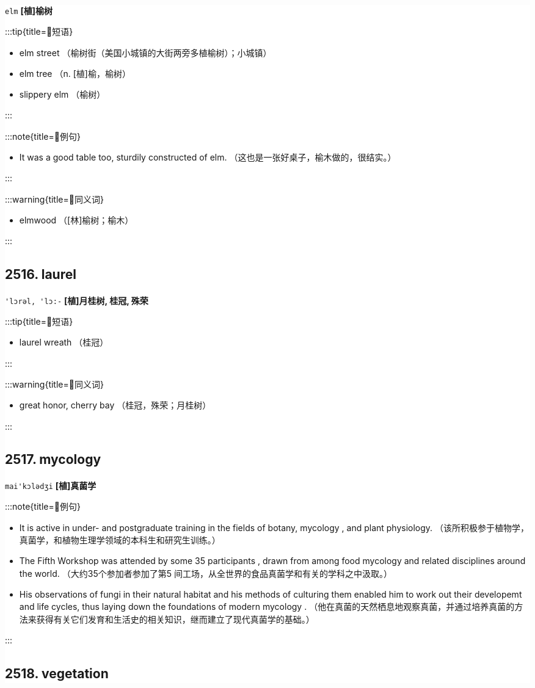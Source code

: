 `elm`  **[植]榆树**

:::tip{title=🤩短语}

- elm street （榆树街（美国小城镇的大街两旁多植榆树）；小城镇）

- elm tree （n. [植]榆，榆树）

- slippery elm （榆树）

:::

:::note{title=🎤例句}

- It was a good table too, sturdily constructed of elm. （这也是一张好桌子，榆木做的，很结实。）

:::

:::warning{title=🤔同义词}

- elmwood （[林]榆树；榆木）

:::


## 2516. laurel

`'lɔrəl, 'lɔ:-`  **[植]月桂树, 桂冠, 殊荣**

:::tip{title=🤩短语}

- laurel wreath （桂冠）

:::

:::warning{title=🤔同义词}

- great honor, cherry bay （桂冠，殊荣；月桂树）

:::


## 2517. mycology

`mai'kɔlədʒi`  **[植]真菌学**

:::note{title=🎤例句}

- It is active in under- and postgraduate training in the fields of botany, mycology , and plant physiology. （该所积极参于植物学，真菌学，和植物生理学领域的本科生和研究生训练。）

- The Fifth Workshop was attended by some 35 participants , drawn from among food mycology and related disciplines around the world. （大约35个参加者参加了第5 间工场，从全世界的食品真菌学和有关的学科之中汲取。）

- His observations of fungi in their natural habitat and his methods of culturing them enabled him to work out their developemt and life cycles, thus laying down the foundations of modern mycology . （他在真菌的天然栖息地观察真菌，并通过培养真菌的方法来获得有关它们发育和生活史的相关知识，继而建立了现代真菌学的基础。）

:::

## 2518. vegetation
